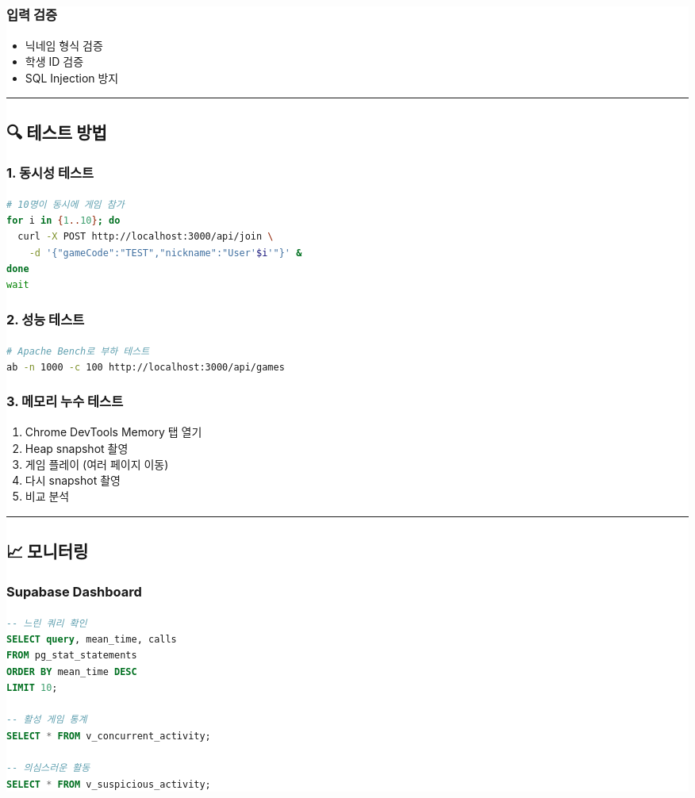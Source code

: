 ### 입력 검증
- 닉네임 형식 검증
- 학생 ID 검증
- SQL Injection 방지

---

## 🔍 테스트 방법

### 1. 동시성 테스트
```bash
# 10명이 동시에 게임 참가
for i in {1..10}; do
  curl -X POST http://localhost:3000/api/join \
    -d '{"gameCode":"TEST","nickname":"User'$i'"}' &
done
wait
```

### 2. 성능 테스트
```bash
# Apache Bench로 부하 테스트
ab -n 1000 -c 100 http://localhost:3000/api/games
```

### 3. 메모리 누수 테스트
1. Chrome DevTools Memory 탭 열기
2. Heap snapshot 촬영
3. 게임 플레이 (여러 페이지 이동)
4. 다시 snapshot 촬영
5. 비교 분석

---

## 📈 모니터링

### Supabase Dashboard
```sql
-- 느린 쿼리 확인
SELECT query, mean_time, calls 
FROM pg_stat_statements 
ORDER BY mean_time DESC 
LIMIT 10;

-- 활성 게임 통계
SELECT * FROM v_concurrent_activity;

-- 의심스러운 활동
SELECT * FROM v_suspicious_activity;
```
